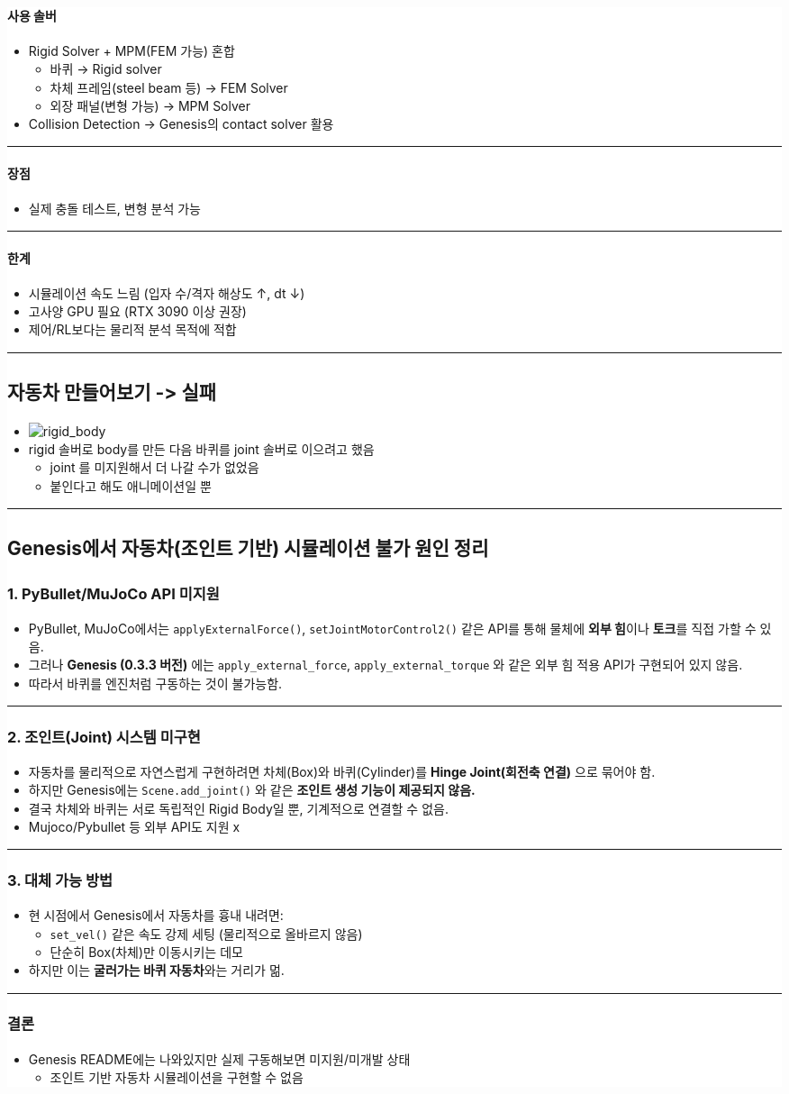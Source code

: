 
#### 사용 솔버
* Rigid Solver + MPM(FEM 가능) 혼합  
  * 바퀴 → Rigid solver
  * 차체 프레임(steel beam 등) → FEM Solver  
  * 외장 패널(변형 가능) → MPM Solver  
* Collision Detection → Genesis의 contact solver 활용  

---

#### 장점
* 실제 충돌 테스트, 변형 분석 가능  

---

#### 한계
* 시뮬레이션 속도 느림 (입자 수/격자 해상도 ↑, dt ↓)  
* 고사양 GPU 필요 (RTX 3090 이상 권장)  
* 제어/RL보다는 물리적 분석 목적에 적합  

-----
## 자동차 만들어보기 -> 실패

  * ![rigid_body](/res/rigid_body.png)
* rigid 솔버로 body를 만든 다음 바퀴를 joint 솔버로 이으려고 했음  
  * joint 를 미지원해서 더 나갈 수가 없었음 
  * 붙인다고 해도 애니메이션일 뿐 


---
## Genesis에서 자동차(조인트 기반) 시뮬레이션 불가 원인 정리
### 1. PyBullet/MuJoCo API 미지원
- PyBullet, MuJoCo에서는 `applyExternalForce()`, `setJointMotorControl2()` 같은 API를 통해
  물체에 **외부 힘**이나 **토크**를 직접 가할 수 있음.
- 그러나 **Genesis (0.3.3 버전)** 에는 `apply_external_force`, `apply_external_torque`
  와 같은 외부 힘 적용 API가 구현되어 있지 않음.
- 따라서 바퀴를 엔진처럼 구동하는 것이 불가능함.

---

### 2. 조인트(Joint) 시스템 미구현
- 자동차를 물리적으로 자연스럽게 구현하려면 차체(Box)와 바퀴(Cylinder)를
  **Hinge Joint(회전축 연결)** 으로 묶어야 함.
- 하지만 Genesis에는 `Scene.add_joint()` 와 같은 **조인트 생성 기능이 제공되지 않음.**
- 결국 차체와 바퀴는 서로 독립적인 Rigid Body일 뿐, 기계적으로 연결할 수 없음.
- Mujoco/Pybullet 등 외부 API도 지원 x

---

### 3. 대체 가능 방법
- 현 시점에서 Genesis에서 자동차를 흉내 내려면:
  - `set_vel()` 같은 속도 강제 세팅 (물리적으로 올바르지 않음)
  - 단순히 Box(차체)만 이동시키는 데모
- 하지만 이는 **굴러가는 바퀴 자동차**와는 거리가 멂.

---

### 결론
- Genesis README에는 나와있지만 실제 구동해보면 미지원/미개발 상태  
  - 조인트 기반 자동차 시뮬레이션을 구현할 수 없음


